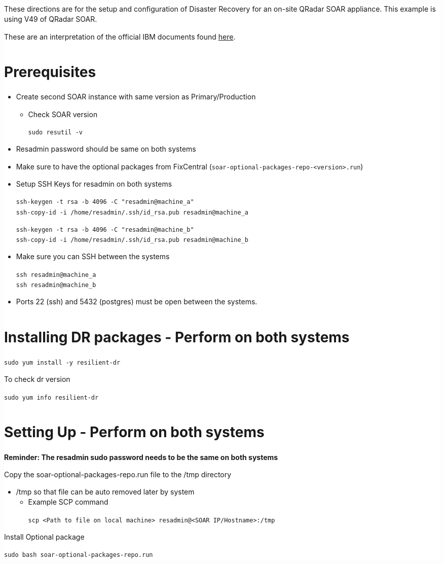 These directions are for the setup and configuration of Disaster Recovery for an on-site QRadar SOAR appliance. This example is using V49 of QRadar SOAR. 

These are an interpretation of the official IBM documents found [here](https://www.ibm.com/docs/en/sqsp/49?topic=guide-overview). 

# Prerequisites 
- Create second SOAR instance with same version as Primary/Production
  - Check SOAR version
    ```
    sudo resutil -v
    ```
- Resadmin password should be same on both systems
- Make sure to have the optional packages from FixCentral (```soar-optional-packages-repo-<version>.run```)
- Setup SSH Keys for resadmin on both systems

    ```
    ssh-keygen -t rsa -b 4096 -C "resadmin@machine_a" 
    ssh-copy-id -i /home/resadmin/.ssh/id_rsa.pub resadmin@machine_a
    ```

    ```
    ssh-keygen -t rsa -b 4096 -C "resadmin@machine_b" 
    ssh-copy-id -i /home/resadmin/.ssh/id_rsa.pub resadmin@machine_b
    ```

- Make sure you can SSH between the systems

    ```
    ssh resadmin@machine_a  
    ssh resadmin@machine_b
    ```	

- Ports 22 (ssh) and 5432 (postgres) must be open between the systems. 

# Installing DR packages - Perform on both systems
```
sudo yum install -y resilient-dr
```
To check dr version
```
sudo yum info resilient-dr
```

# Setting Up - Perform on both systems
**Reminder: The resadmin sudo password needs to be the same on both systems**


Copy the soar-optional-packages-repo.run file to the /tmp directory 
  - /tmp so that file can be auto removed later by system
    - Example SCP command
        ```
        scp <Path to file on local machine> resadmin@<SOAR IP/Hostname>:/tmp
        ```
Install Optional package
  ```
  sudo bash soar-optional-packages-repo.run
  ```
